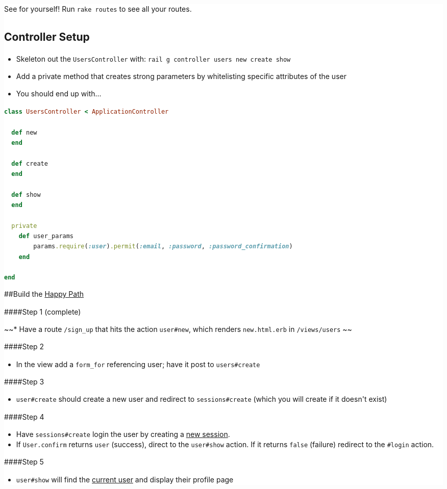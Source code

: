 See for yourself! Run `rake routes` to see all your routes.

## Controller Setup

* Skeleton out the `UsersController` with: `rail g controller users new create show`

* Add a private method that creates strong parameters by whitelisting specific attributes of the user

* You should end up with...

```ruby
class UsersController < ApplicationController
  
  def new
  end

  def create
  end

  def show
  end

  private
    def user_params
      	params.require(:user).permit(:email, :password, :password_confirmation)
    end

end
```

##Build the [Happy Path](#happy_path)

####Step 1 (complete)

~~* Have a route `/sign_up` that hits the action `user#new`, which renders `new.html.erb` in `/views/users`
~~

####Step 2

* In the view add a `form_for` referencing user; have it post to `users#create`

####Step 3

* `user#create` should create a new user and redirect to `sessions#create` (which you will create if it doesn't exist)

####Step 4

* Have `sessions#create` login the user by creating a [new session](#session_creation).
* If `User.confirm` returns `user` (success), direct to the `user#show` action. If it returns `false` (failure) redirect to the `#login` action. 

####Step 5

* `user#show` will find the [current user](#current_user) and display their profile page
